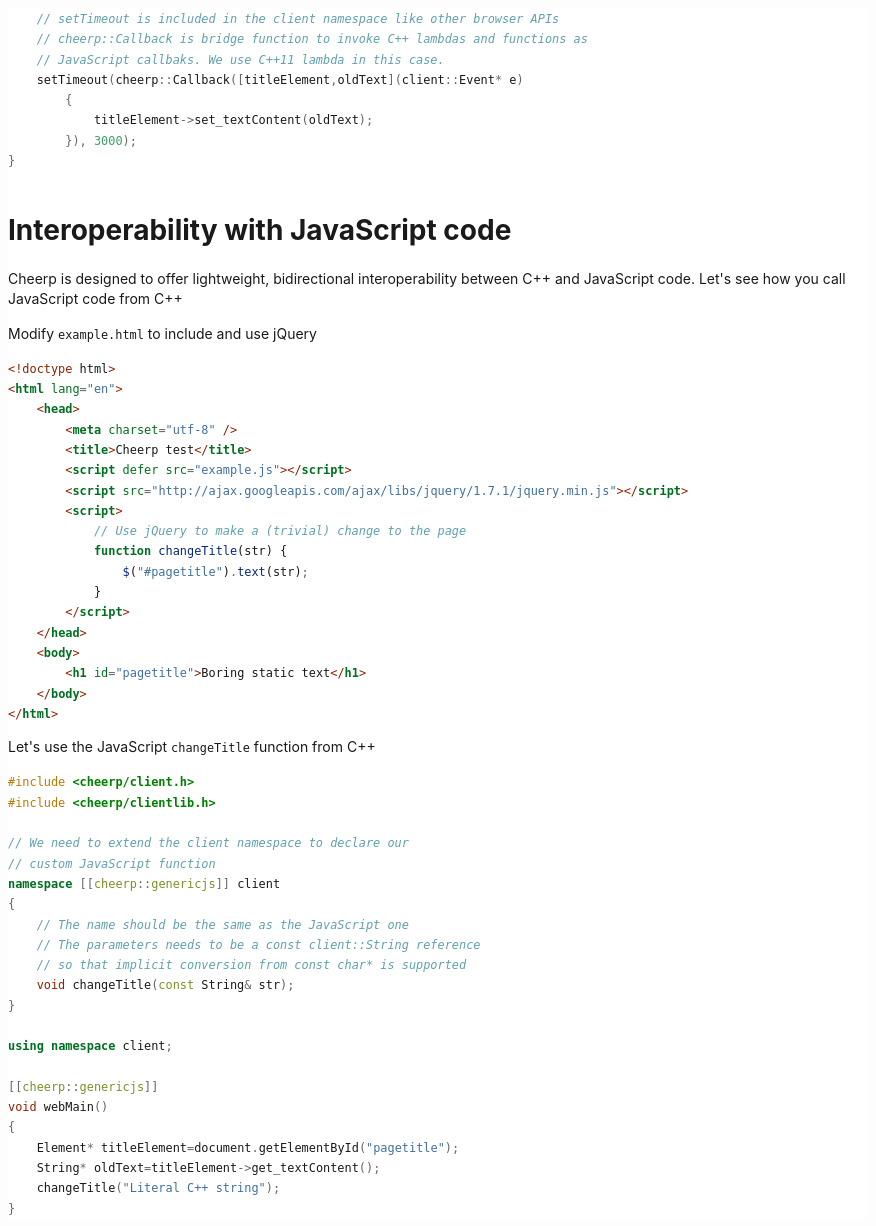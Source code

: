 ```cpp
    // setTimeout is included in the client namespace like other browser APIs
    // cheerp::Callback is bridge function to invoke C++ lambdas and functions as
    // JavaScript callbaks. We use C++11 lambda in this case.
    setTimeout(cheerp::Callback([titleElement,oldText](client::Event* e)
        {
            titleElement->set_textContent(oldText);
        }), 3000);
}
```

# Interoperability with JavaScript code

Cheerp is designed to offer lightweight, bidirectional interoperability between C++ and JavaScript code. Let's see how you call JavaScript code from C++

Modify `example.html` to include and use jQuery

```html
<!doctype html>
<html lang="en">
	<head>
		<meta charset="utf-8" />
		<title>Cheerp test</title>
		<script defer src="example.js"></script>
		<script src="http://ajax.googleapis.com/ajax/libs/jquery/1.7.1/jquery.min.js"></script>
		<script>
			// Use jQuery to make a (trivial) change to the page
			function changeTitle(str) {
				$("#pagetitle").text(str);
			}
		</script>
	</head>
	<body>
		<h1 id="pagetitle">Boring static text</h1>
	</body>
</html>
```

Let's use the JavaScript `changeTitle` function from C++

```cpp
#include <cheerp/client.h>
#include <cheerp/clientlib.h>

// We need to extend the client namespace to declare our
// custom JavaScript function
namespace [[cheerp::genericjs]] client
{
    // The name should be the same as the JavaScript one
    // The parameters needs to be a const client::String reference
    // so that implicit conversion from const char* is supported
    void changeTitle(const String& str);
}

using namespace client;

[[cheerp::genericjs]]
void webMain()
{
    Element* titleElement=document.getElementById("pagetitle");
    String* oldText=titleElement->get_textContent();
    changeTitle("Literal C++ string");
}
```
